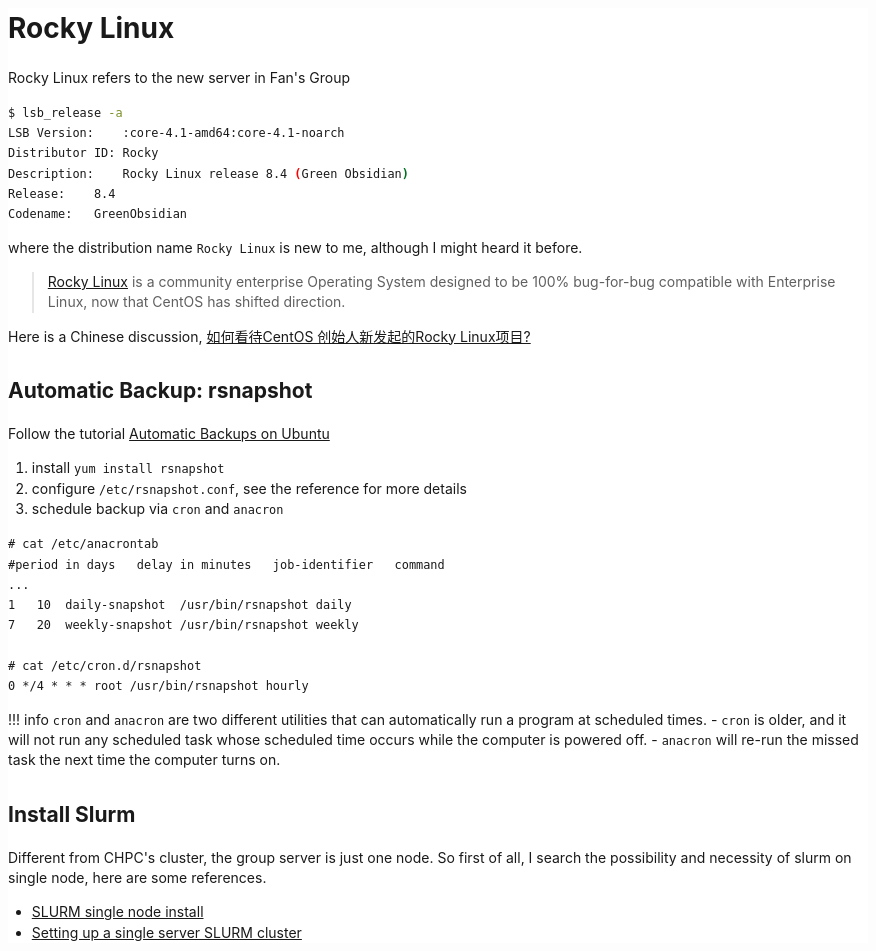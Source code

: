 # Rocky Linux 

Rocky Linux refers to the new server in Fan's Group

```bash
$ lsb_release -a
LSB Version:	:core-4.1-amd64:core-4.1-noarch
Distributor ID:	Rocky
Description:	Rocky Linux release 8.4 (Green Obsidian)
Release:	8.4
Codename:	GreenObsidian
```

where the distribution name `Rocky Linux` is new to me, although I might heard it before.

> [Rocky Linux](https://github.com/rocky-linux/rocky) is a community enterprise Operating System designed to be 100% bug-for-bug compatible with Enterprise Linux, now that CentOS has shifted direction.

Here is a Chinese discussion, [如何看待CentOS 创始人新发起的Rocky Linux项目?](https://www.zhihu.com/question/434205770)

## Automatic Backup: rsnapshot

Follow the tutorial [Automatic Backups on Ubuntu](https://www.cs.cornell.edu/~edward/backups.html)

1. install `yum install rsnapshot`
2. configure `/etc/rsnapshot.conf`, see the reference for more details
3. schedule backup via `cron` and `anacron`

```console
# cat /etc/anacrontab 
#period in days   delay in minutes   job-identifier   command
...
1	10	daily-snapshot	/usr/bin/rsnapshot daily
7 	20	weekly-snapshot	/usr/bin/rsnapshot weekly

# cat /etc/cron.d/rsnapshot 
0 */4 * * * root /usr/bin/rsnapshot hourly
```

!!! info
    `cron` and `anacron` are two different utilities that can automatically run a program at scheduled times.
    - `cron` is older, and it will not run any scheduled task whose scheduled time occurs while the computer is powered off.
    - `anacron` will re-run the missed task the next time the computer turns on.    

## Install Slurm

Different from CHPC's cluster, the group server is just one node. So first of all, I search the possibility and necessity of slurm on single node, here are some references.

- [SLURM single node install](http://docs.nanomatch.de/technical/SimStackRequirements/SingleNodeSlurm.html#slurm-single-node-install)
- [Setting up a single server SLURM cluster](https://rolk.github.io/2015/04/20/slurm-cluster)
